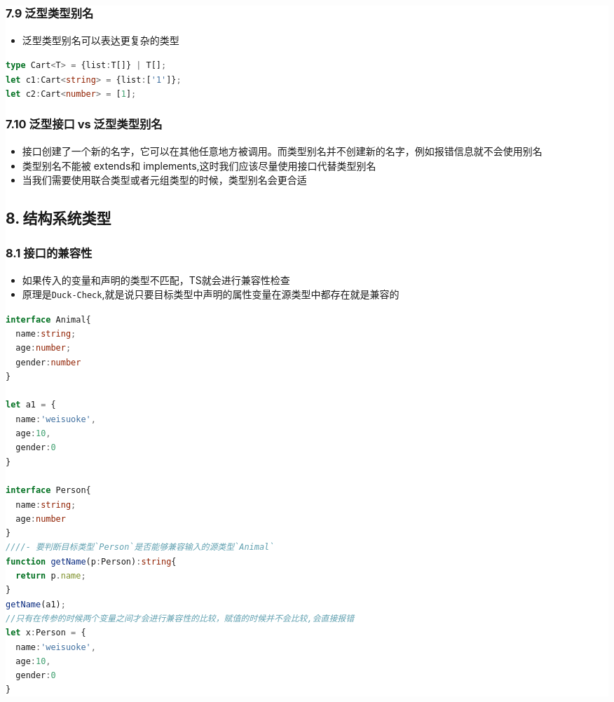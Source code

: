 ### 7.9 泛型类型别名

- 泛型类型别名可以表达更复杂的类型

```typescript
type Cart<T> = {list:T[]} | T[];
let c1:Cart<string> = {list:['1']};
let c2:Cart<number> = [1];
```

### 7.10 泛型接口 vs 泛型类型别名

- 接口创建了一个新的名字，它可以在其他任意地方被调用。而类型别名并不创建新的名字，例如报错信息就不会使用别名
- 类型别名不能被 extends和 implements,这时我们应该尽量使用接口代替类型别名
- 当我们需要使用联合类型或者元组类型的时候，类型别名会更合适

## 8. 结构系统类型

### 8.1 接口的兼容性

- 如果传入的变量和声明的类型不匹配，TS就会进行兼容性检查
- 原理是`Duck-Check`,就是说只要目标类型中声明的属性变量在源类型中都存在就是兼容的

``` typescript
interface Animal{
  name:string;
  age:number;
  gender:number
}

let a1 = {
  name:'weisuoke',
  age:10,
  gender:0
}

interface Person{
  name:string;
  age:number
}
////- 要判断目标类型`Person`是否能够兼容输入的源类型`Animal`
function getName(p:Person):string{
  return p.name;
}
getName(a1);
//只有在传参的时候两个变量之间才会进行兼容性的比较，赋值的时候并不会比较,会直接报错
let x:Person = {
  name:'weisuoke',
  age:10,
  gender:0
}
```


  [propName: string]: any;